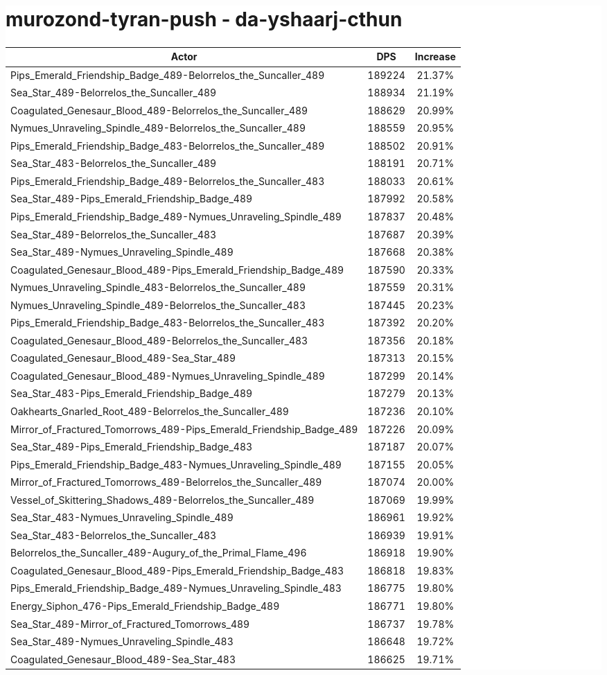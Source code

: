 # murozond-tyran-push - da-yshaarj-cthun
| Actor | DPS | Increase |
|---|:---:|:---:|
|Pips_Emerald_Friendship_Badge_489-Belorrelos_the_Suncaller_489|189224|21.37%|
|Sea_Star_489-Belorrelos_the_Suncaller_489|188934|21.19%|
|Coagulated_Genesaur_Blood_489-Belorrelos_the_Suncaller_489|188629|20.99%|
|Nymues_Unraveling_Spindle_489-Belorrelos_the_Suncaller_489|188559|20.95%|
|Pips_Emerald_Friendship_Badge_483-Belorrelos_the_Suncaller_489|188502|20.91%|
|Sea_Star_483-Belorrelos_the_Suncaller_489|188191|20.71%|
|Pips_Emerald_Friendship_Badge_489-Belorrelos_the_Suncaller_483|188033|20.61%|
|Sea_Star_489-Pips_Emerald_Friendship_Badge_489|187992|20.58%|
|Pips_Emerald_Friendship_Badge_489-Nymues_Unraveling_Spindle_489|187837|20.48%|
|Sea_Star_489-Belorrelos_the_Suncaller_483|187687|20.39%|
|Sea_Star_489-Nymues_Unraveling_Spindle_489|187668|20.38%|
|Coagulated_Genesaur_Blood_489-Pips_Emerald_Friendship_Badge_489|187590|20.33%|
|Nymues_Unraveling_Spindle_483-Belorrelos_the_Suncaller_489|187559|20.31%|
|Nymues_Unraveling_Spindle_489-Belorrelos_the_Suncaller_483|187445|20.23%|
|Pips_Emerald_Friendship_Badge_483-Belorrelos_the_Suncaller_483|187392|20.20%|
|Coagulated_Genesaur_Blood_489-Belorrelos_the_Suncaller_483|187356|20.18%|
|Coagulated_Genesaur_Blood_489-Sea_Star_489|187313|20.15%|
|Coagulated_Genesaur_Blood_489-Nymues_Unraveling_Spindle_489|187299|20.14%|
|Sea_Star_483-Pips_Emerald_Friendship_Badge_489|187279|20.13%|
|Oakhearts_Gnarled_Root_489-Belorrelos_the_Suncaller_489|187236|20.10%|
|Mirror_of_Fractured_Tomorrows_489-Pips_Emerald_Friendship_Badge_489|187226|20.09%|
|Sea_Star_489-Pips_Emerald_Friendship_Badge_483|187187|20.07%|
|Pips_Emerald_Friendship_Badge_483-Nymues_Unraveling_Spindle_489|187155|20.05%|
|Mirror_of_Fractured_Tomorrows_489-Belorrelos_the_Suncaller_489|187074|20.00%|
|Vessel_of_Skittering_Shadows_489-Belorrelos_the_Suncaller_489|187069|19.99%|
|Sea_Star_483-Nymues_Unraveling_Spindle_489|186961|19.92%|
|Sea_Star_483-Belorrelos_the_Suncaller_483|186939|19.91%|
|Belorrelos_the_Suncaller_489-Augury_of_the_Primal_Flame_496|186918|19.90%|
|Coagulated_Genesaur_Blood_489-Pips_Emerald_Friendship_Badge_483|186818|19.83%|
|Pips_Emerald_Friendship_Badge_489-Nymues_Unraveling_Spindle_483|186775|19.80%|
|Energy_Siphon_476-Pips_Emerald_Friendship_Badge_489|186771|19.80%|
|Sea_Star_489-Mirror_of_Fractured_Tomorrows_489|186737|19.78%|
|Sea_Star_489-Nymues_Unraveling_Spindle_483|186648|19.72%|
|Coagulated_Genesaur_Blood_489-Sea_Star_483|186625|19.71%|